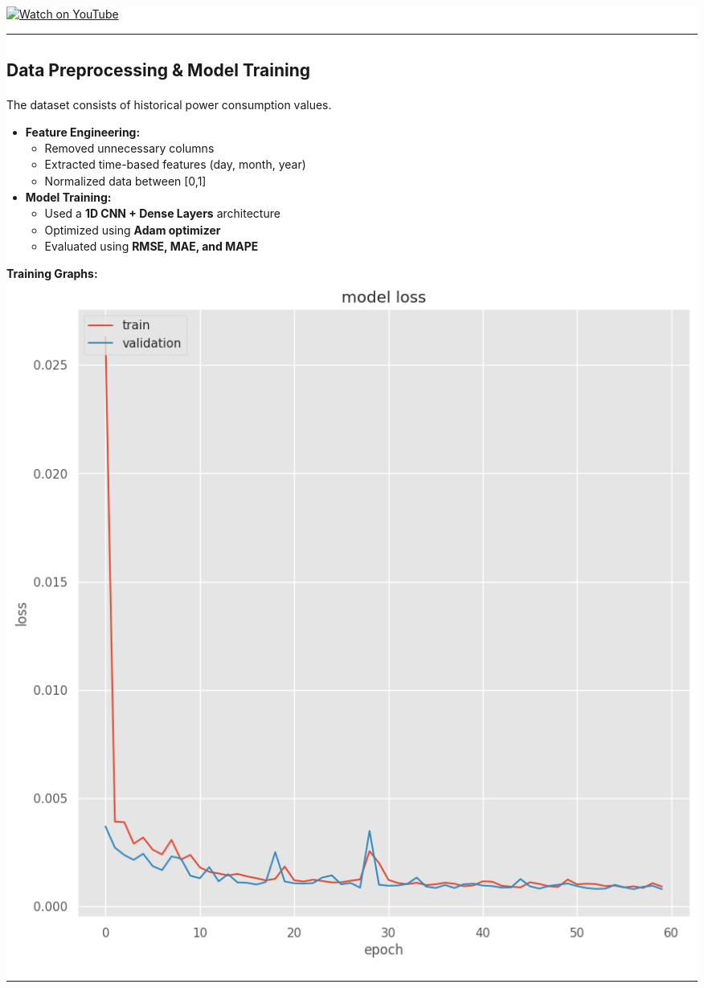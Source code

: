 [![Watch on YouTube](https://img.youtube.com/vi/VIDEO_ID/0.jpg)](https://www.youtube.com/watch?v=VIDEO_ID)

---

## **Data Preprocessing & Model Training**
The dataset consists of historical power consumption values.  
- **Feature Engineering:**  
  - Removed unnecessary columns  
  - Extracted time-based features (day, month, year)  
  - Normalized data between [0,1]  
- **Model Training:**  
  - Used a **1D CNN + Dense Layers** architecture  
  - Optimized using **Adam optimizer**  
  - Evaluated using **RMSE, MAE, and MAPE**  

**Training Graphs:**  
![Training Graph](./Images/loss.jpg)  

---